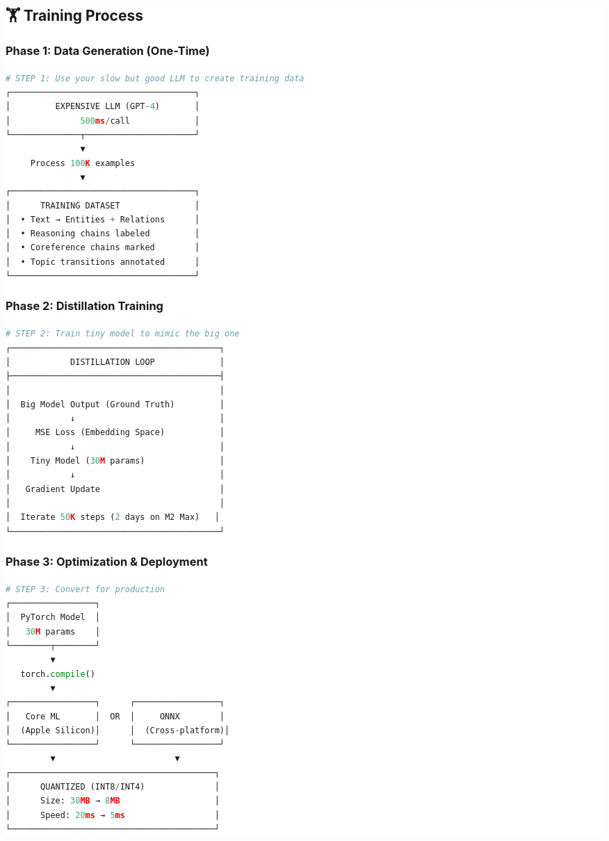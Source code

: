 ## 🏋️ Training Process

### Phase 1: Data Generation (One-Time)

```python
# STEP 1: Use your slow but good LLM to create training data
┌─────────────────────────────────────┐
│         EXPENSIVE LLM (GPT-4)       │
│              500ms/call             │
└──────────────┬──────────────────────┘
               ▼
     Process 100K examples
               ▼
┌─────────────────────────────────────┐
│      TRAINING DATASET               │
│  • Text → Entities + Relations      │
│  • Reasoning chains labeled         │
│  • Coreference chains marked        │
│  • Topic transitions annotated      │
└─────────────────────────────────────┘
```

### Phase 2: Distillation Training

```python
# STEP 2: Train tiny model to mimic the big one
┌──────────────────────────────────────────┐
│            DISTILLATION LOOP             │
├──────────────────────────────────────────┤
│                                          │
│  Big Model Output (Ground Truth)         │
│            ↓                             │
│     MSE Loss (Embedding Space)           │
│            ↓                             │
│    Tiny Model (30M params)               │
│            ↓                             │
│   Gradient Update                        │
│                                          │
│  Iterate 50K steps (2 days on M2 Max)   │
└──────────────────────────────────────────┘
```

### Phase 3: Optimization & Deployment

```python
# STEP 3: Convert for production
┌─────────────────┐
│  PyTorch Model  │
│   30M params    │
└────────┬────────┘
         ▼
   torch.compile()
         ▼
┌─────────────────┐      ┌─────────────────┐
│   Core ML       │  OR  │     ONNX        │
│  (Apple Silicon)│      │  (Cross-platform)│
└─────────────────┘      └─────────────────┘
         ▼                        ▼
┌─────────────────────────────────────────┐
│      QUANTIZED (INT8/INT4)              │
│      Size: 30MB → 8MB                   │
│      Speed: 20ms → 5ms                  │
└─────────────────────────────────────────┘
```
